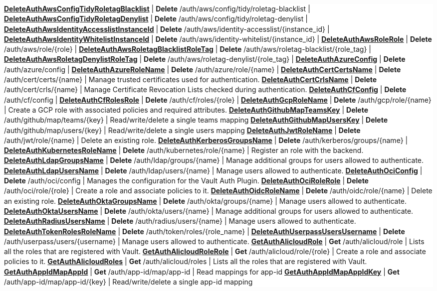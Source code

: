 [**DeleteAuthAwsConfigTidyRoletagBlacklist**](AuthApi.md#DeleteAuthAwsConfigTidyRoletagBlacklist) | **Delete** /auth/aws/config/tidy/roletag-blacklist | 
[**DeleteAuthAwsConfigTidyRoletagDenylist**](AuthApi.md#DeleteAuthAwsConfigTidyRoletagDenylist) | **Delete** /auth/aws/config/tidy/roletag-denylist | 
[**DeleteAuthAwsIdentityAccesslistInstanceId**](AuthApi.md#DeleteAuthAwsIdentityAccesslistInstanceId) | **Delete** /auth/aws/identity-accesslist/{instance_id} | 
[**DeleteAuthAwsIdentityWhitelistInstanceId**](AuthApi.md#DeleteAuthAwsIdentityWhitelistInstanceId) | **Delete** /auth/aws/identity-whitelist/{instance_id} | 
[**DeleteAuthAwsRoleRole**](AuthApi.md#DeleteAuthAwsRoleRole) | **Delete** /auth/aws/role/{role} | 
[**DeleteAuthAwsRoletagBlacklistRoleTag**](AuthApi.md#DeleteAuthAwsRoletagBlacklistRoleTag) | **Delete** /auth/aws/roletag-blacklist/{role_tag} | 
[**DeleteAuthAwsRoletagDenylistRoleTag**](AuthApi.md#DeleteAuthAwsRoletagDenylistRoleTag) | **Delete** /auth/aws/roletag-denylist/{role_tag} | 
[**DeleteAuthAzureConfig**](AuthApi.md#DeleteAuthAzureConfig) | **Delete** /auth/azure/config | 
[**DeleteAuthAzureRoleName**](AuthApi.md#DeleteAuthAzureRoleName) | **Delete** /auth/azure/role/{name} | 
[**DeleteAuthCertCertsName**](AuthApi.md#DeleteAuthCertCertsName) | **Delete** /auth/cert/certs/{name} | Manage trusted certificates used for authentication.
[**DeleteAuthCertCrlsName**](AuthApi.md#DeleteAuthCertCrlsName) | **Delete** /auth/cert/crls/{name} | Manage Certificate Revocation Lists checked during authentication.
[**DeleteAuthCfConfig**](AuthApi.md#DeleteAuthCfConfig) | **Delete** /auth/cf/config | 
[**DeleteAuthCfRolesRole**](AuthApi.md#DeleteAuthCfRolesRole) | **Delete** /auth/cf/roles/{role} | 
[**DeleteAuthGcpRoleName**](AuthApi.md#DeleteAuthGcpRoleName) | **Delete** /auth/gcp/role/{name} | Create a GCP role with associated policies and required attributes.
[**DeleteAuthGithubMapTeamsKey**](AuthApi.md#DeleteAuthGithubMapTeamsKey) | **Delete** /auth/github/map/teams/{key} | Read/write/delete a single teams mapping
[**DeleteAuthGithubMapUsersKey**](AuthApi.md#DeleteAuthGithubMapUsersKey) | **Delete** /auth/github/map/users/{key} | Read/write/delete a single users mapping
[**DeleteAuthJwtRoleName**](AuthApi.md#DeleteAuthJwtRoleName) | **Delete** /auth/jwt/role/{name} | Delete an existing role.
[**DeleteAuthKerberosGroupsName**](AuthApi.md#DeleteAuthKerberosGroupsName) | **Delete** /auth/kerberos/groups/{name} | 
[**DeleteAuthKubernetesRoleName**](AuthApi.md#DeleteAuthKubernetesRoleName) | **Delete** /auth/kubernetes/role/{name} | Register an role with the backend.
[**DeleteAuthLdapGroupsName**](AuthApi.md#DeleteAuthLdapGroupsName) | **Delete** /auth/ldap/groups/{name} | Manage additional groups for users allowed to authenticate.
[**DeleteAuthLdapUsersName**](AuthApi.md#DeleteAuthLdapUsersName) | **Delete** /auth/ldap/users/{name} | Manage users allowed to authenticate.
[**DeleteAuthOciConfig**](AuthApi.md#DeleteAuthOciConfig) | **Delete** /auth/oci/config | Manages the configuration for the Vault Auth Plugin.
[**DeleteAuthOciRoleRole**](AuthApi.md#DeleteAuthOciRoleRole) | **Delete** /auth/oci/role/{role} | Create a role and associate policies to it.
[**DeleteAuthOidcRoleName**](AuthApi.md#DeleteAuthOidcRoleName) | **Delete** /auth/oidc/role/{name} | Delete an existing role.
[**DeleteAuthOktaGroupsName**](AuthApi.md#DeleteAuthOktaGroupsName) | **Delete** /auth/okta/groups/{name} | Manage users allowed to authenticate.
[**DeleteAuthOktaUsersName**](AuthApi.md#DeleteAuthOktaUsersName) | **Delete** /auth/okta/users/{name} | Manage additional groups for users allowed to authenticate.
[**DeleteAuthRadiusUsersName**](AuthApi.md#DeleteAuthRadiusUsersName) | **Delete** /auth/radius/users/{name} | Manage users allowed to authenticate.
[**DeleteAuthTokenRolesRoleName**](AuthApi.md#DeleteAuthTokenRolesRoleName) | **Delete** /auth/token/roles/{role_name} | 
[**DeleteAuthUserpassUsersUsername**](AuthApi.md#DeleteAuthUserpassUsersUsername) | **Delete** /auth/userpass/users/{username} | Manage users allowed to authenticate.
[**GetAuthAlicloudRole**](AuthApi.md#GetAuthAlicloudRole) | **Get** /auth/alicloud/role | Lists all the roles that are registered with Vault.
[**GetAuthAlicloudRoleRole**](AuthApi.md#GetAuthAlicloudRoleRole) | **Get** /auth/alicloud/role/{role} | Create a role and associate policies to it.
[**GetAuthAlicloudRoles**](AuthApi.md#GetAuthAlicloudRoles) | **Get** /auth/alicloud/roles | Lists all the roles that are registered with Vault.
[**GetAuthAppIdMapAppId**](AuthApi.md#GetAuthAppIdMapAppId) | **Get** /auth/app-id/map/app-id | Read mappings for app-id
[**GetAuthAppIdMapAppIdKey**](AuthApi.md#GetAuthAppIdMapAppIdKey) | **Get** /auth/app-id/map/app-id/{key} | Read/write/delete a single app-id mapping